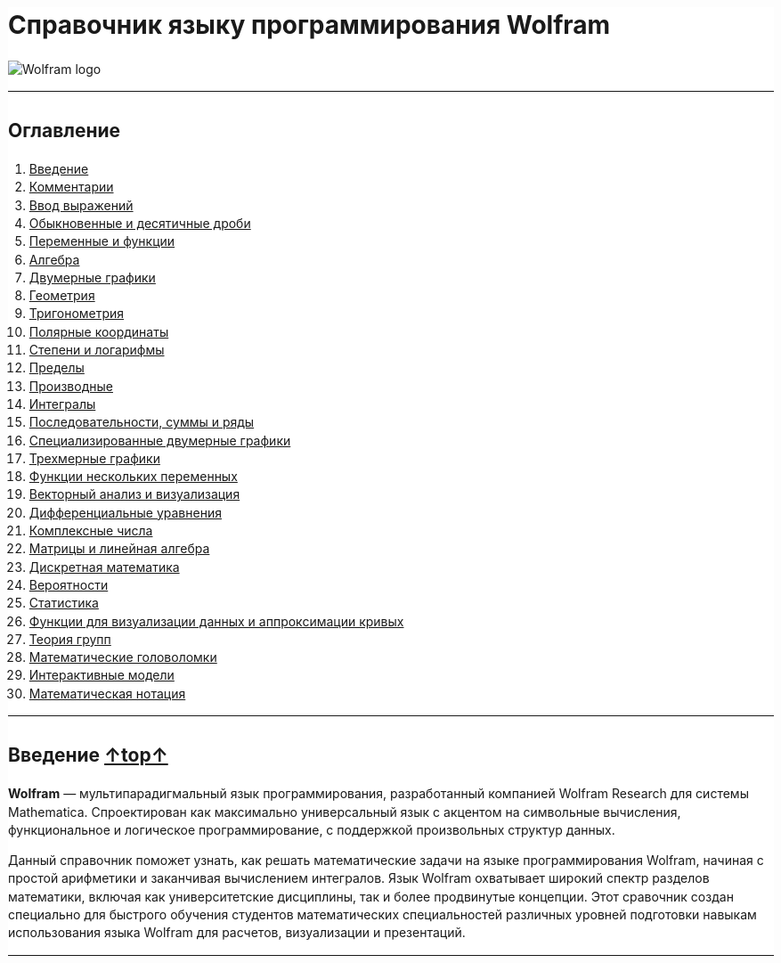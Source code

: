 <h1 id="top">Справочник языку программирования Wolfram</h1>

<img src="https://github.com/BogdanKlimov11/Wolfram_course/assets/136115919/461ac7e0-e42f-48e0-a1c3-c4db12a9a6bd" alt="Wolfram logo" title="Wolfram" width="100%" height="auto">

---


<h2>Оглавление</h2>
<nav>
    <ol>
        <li><a href="#раздел-0">Введение</a></li>
        <li><a href="#раздел-1">Комментарии</a></li>
        <li><a href="#раздел-2">Ввод выражений</a></li>
        <li><a href="#раздел-3">Обыкновенные и десятичные дроби</a></li>
        <li><a href="#раздел-4">Переменные и функции</a></li>
        <li><a href="#раздел-5">Алгебра</a></li>
        <li><a href="#раздел-6">Двумерные графики</a></li>
        <li><a href="#раздел-7">Геометрия</a></li>
        <li><a href="#раздел-8">Тригонометрия</a></li>
        <li><a href="#раздел-9">Полярные координаты</a></li>
        <li><a href="#раздел-10">Степени и логарифмы</a></li>
        <li><a href="#раздел-11">Пределы</a></li>
        <li><a href="#раздел-12">Производные</a></li>
        <li><a href="#раздел-13">Интегралы</a></li>
        <li><a href="#раздел-14">Последовательности, суммы и ряды</a></li>
        <li><a href="#раздел-15">Специализированные двумерные графики</a></li>
        <li><a href="#раздел-16">Трехмерные графики</a></li>
        <li><a href="#раздел-17">Функции нескольких переменных</a></li>
        <li><a href="#раздел-18">Векторный анализ и визуализация</a></li>
        <li><a href="#раздел-19">Дифференциальные уравнения</a></li>
        <li><a href="#раздел-20">Комплексные числа</a></li>
        <li><a href="#раздел-21">Матрицы и линейная алгебра</a></li>
        <li><a href="#раздел-22">Дискретная математика</a></li>
        <li><a href="#раздел-23">Вероятности</a></li>
        <li><a href="#раздел-24">Статистика</a></li>
        <li><a href="#раздел-25">Функции для визуализации данных и аппроксимации кривых</a></li>
        <li><a href="#раздел-26">Теория групп</a></li>
        <li><a href="#раздел-27">Математические головоломки</a></li>
        <li><a href="#раздел-28">Интерактивные модели</a></li>
        <li><a href="#раздел-29">Математическая нотация</a></li>
    </ol>
</nav>

---


<h2 id="раздел-0">Введение <a href="#top">↑top↑</a></h2>

**Wolfram** — мультипарадигмальный язык программирования, разработанный компанией Wolfram Research 
для системы Mathematica. Спроектирован как максимально универсальный язык с акцентом на символьные 
вычисления, функциональное и логическое программирование, с поддержкой произвольных структур данных.

Данный справочник поможет узнать, как решать математические задачи на языке программирования Wolfram, 
начиная с простой арифметики и заканчивая вычислением интегралов. Язык Wolfram охватывает широкий 
спектр разделов математики, включая как университетские дисциплины, так и более продвинутые концепции. 
Этот сравочник создан специально для быстрого обучения студентов математических специальностей 
различных уровней подготовки навыкам использования языка Wolfram для расчетов, визуализации и 
презентаций.

---